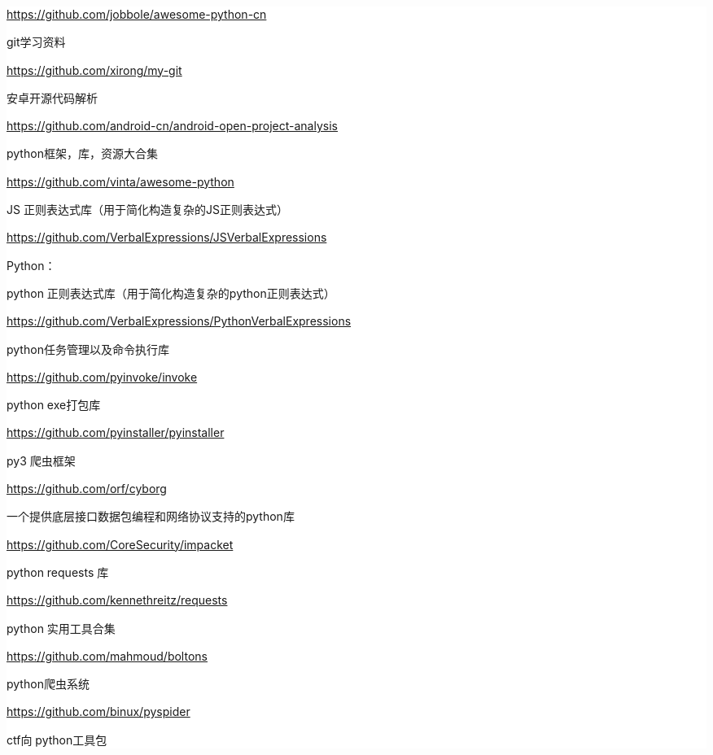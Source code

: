 https://github.com/jobbole/awesome-python-cn

git学习资料

https://github.com/xirong/my-git

安卓开源代码解析

https://github.com/android-cn/android-open-project-analysis

python框架，库，资源大合集

https://github.com/vinta/awesome-python

JS 正则表达式库（用于简化构造复杂的JS正则表达式）

https://github.com/VerbalExpressions/JSVerbalExpressions

Python：

python 正则表达式库（用于简化构造复杂的python正则表达式）

https://github.com/VerbalExpressions/PythonVerbalExpressions

python任务管理以及命令执行库

https://github.com/pyinvoke/invoke

python exe打包库

https://github.com/pyinstaller/pyinstaller

py3 爬虫框架

https://github.com/orf/cyborg

一个提供底层接口数据包编程和网络协议支持的python库

https://github.com/CoreSecurity/impacket

python requests 库

https://github.com/kennethreitz/requests

python 实用工具合集

https://github.com/mahmoud/boltons

python爬虫系统

https://github.com/binux/pyspider

ctf向 python工具包

